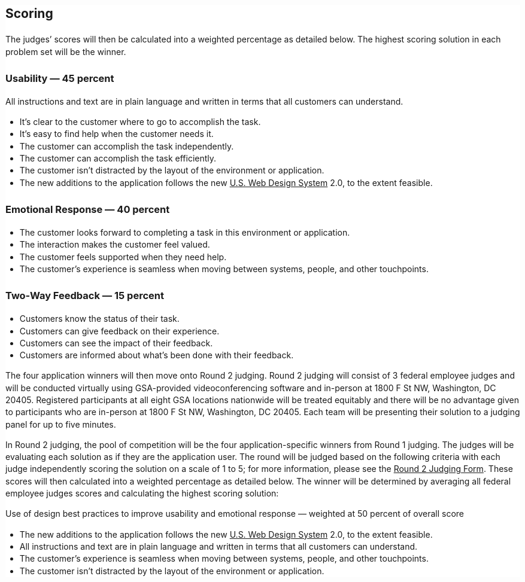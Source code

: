 
## Scoring

The judges’ scores will then be calculated into a weighted percentage as detailed below. The highest scoring solution in each problem set will be the winner.

### Usability — 45 percent

All instructions and text are in plain language and written in terms that all customers can understand.

- It’s clear to the customer where to go to accomplish the task.
- It’s easy to find help when the customer needs it.
- The customer can accomplish the task independently.
- The customer can accomplish the task efficiently.
- The customer isn’t distracted by the layout of the environment or application.
- The new additions to the application follows the new [U.S. Web Design System](https://digital.gov/2019/04/08/introducing-uswds-2/) 2.0, to the extent feasible.

### Emotional Response — 40 percent

- The customer looks forward to completing a task in this environment or application.
- The interaction makes the customer feel valued.
- The customer feels supported when they need help.
- The customer’s experience is seamless when moving between systems, people, and other touchpoints.

### Two-Way Feedback — 15 percent

- Customers know the status of their task.
- Customers can give feedback on their experience.
- Customers can see the impact of their feedback.
- Customers are informed about what’s been done with their feedback.

The four application winners will then move onto Round 2 judging. Round 2 judging will consist of 3 federal employee judges and will be conducted virtually using GSA-provided videoconferencing software and in-person at 1800 F St NW, Washington, DC 20405. Registered participants at all eight GSA locations nationwide will be treated equitably and there will be no advantage given to participants who are in-person at 1800 F St NW, Washington, DC 20405. Each team will be presenting their solution to a judging panel for up to five minutes.

In Round 2 judging, the pool of competition will be the four application-specific winners from Round 1 judging. The judges will be evaluating each solution as if they are the application user. The round will be judged based on the following criteria with each judge independently scoring the solution on a scale of 1 to 5; for more information, please see the [Round 2 Judging Form](/pdf/round-2-GSA-Judging-Form.pdf). These scores will then calculated into a weighted percentage as detailed below. The winner will be determined by averaging all federal employee judges scores and calculating the highest scoring solution:

Use of design best practices to improve usability and emotional response — weighted at 50 percent of overall score

- The new additions to the application follows the new [U.S. Web Design System](https://digital.gov/2019/04/08/introducing-uswds-2/) 2.0, to the extent feasible.
- All instructions and text are in plain language and written in terms that all customers can understand.
- The customer’s experience is seamless when moving between systems, people, and other touchpoints.
- The customer isn’t distracted by the layout of the environment or application.
